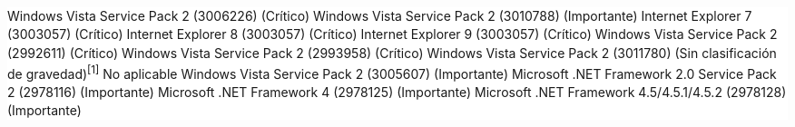 </td>
<td style="border:1px solid black;">
Windows Vista Service Pack 2  
(3006226)  
(Crítico)  
Windows Vista Service Pack 2  
(3010788)  
(Importante)

</td>
<td style="border:1px solid black;">
Internet Explorer 7  
(3003057)  
(Crítico)  
Internet Explorer 8  
(3003057)  
(Crítico)  
Internet Explorer 9  
(3003057)  
(Crítico)

</td>
<td style="border:1px solid black;">
Windows Vista Service Pack 2  
(2992611)  
(Crítico)

</td>
<td style="border:1px solid black;">
Windows Vista Service Pack 2  
(2993958)  
(Crítico)

</td>
<td style="border:1px solid black;">
Windows Vista Service Pack 2  
(3011780)  
(Sin clasificación de gravedad)<sup>[1]</sup>

</td>
<td style="border:1px solid black;">
No aplicable

</td>
<td style="border:1px solid black;">
Windows Vista Service Pack 2  
(3005607)  
(Importante)

</td>
<td style="border:1px solid black;">
Microsoft .NET Framework 2.0 Service Pack 2  
(2978116)  
(Importante)  
Microsoft .NET Framework 4  
(2978125)  
(Importante)  
Microsoft .NET Framework 4.5/4.5.1/4.5.2  
(2978128)  
(Importante)
